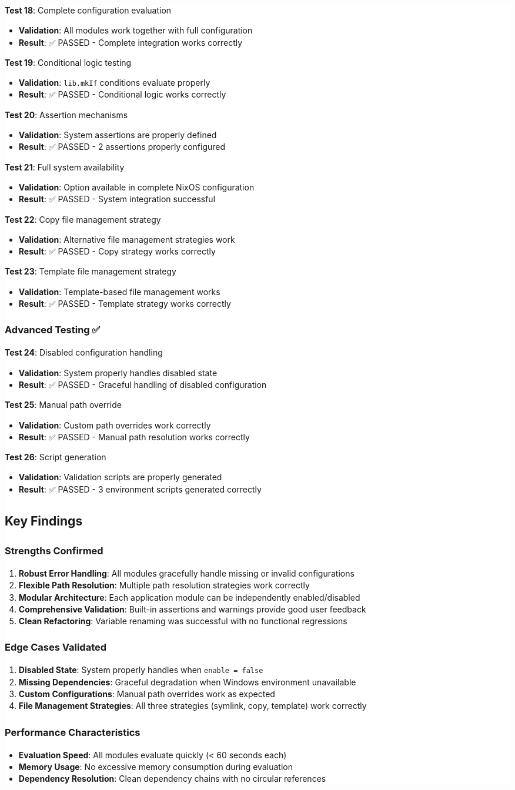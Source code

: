 **Test 18**: Complete configuration evaluation  
- **Validation**: All modules work together with full configuration  
- **Result**: ✅ PASSED - Complete integration works correctly  

**Test 19**: Conditional logic testing  
- **Validation**: `lib.mkIf` conditions evaluate properly  
- **Result**: ✅ PASSED - Conditional logic works correctly  

**Test 20**: Assertion mechanisms  
- **Validation**: System assertions are properly defined  
- **Result**: ✅ PASSED - 2 assertions properly configured  

**Test 21**: Full system availability  
- **Validation**: Option available in complete NixOS configuration  
- **Result**: ✅ PASSED - System integration successful  

**Test 22**: Copy file management strategy  
- **Validation**: Alternative file management strategies work  
- **Result**: ✅ PASSED - Copy strategy works correctly  

**Test 23**: Template file management strategy  
- **Validation**: Template-based file management works  
- **Result**: ✅ PASSED - Template strategy works correctly  

### Advanced Testing ✅

**Test 24**: Disabled configuration handling  
- **Validation**: System properly handles disabled state  
- **Result**: ✅ PASSED - Graceful handling of disabled configuration  

**Test 25**: Manual path override  
- **Validation**: Custom path overrides work correctly  
- **Result**: ✅ PASSED - Manual path resolution works correctly  

**Test 26**: Script generation  
- **Validation**: Validation scripts are properly generated  
- **Result**: ✅ PASSED - 3 environment scripts generated correctly  

## Key Findings

### Strengths Confirmed
1. **Robust Error Handling**: All modules gracefully handle missing or invalid configurations
2. **Flexible Path Resolution**: Multiple path resolution strategies work correctly
3. **Modular Architecture**: Each application module can be independently enabled/disabled
4. **Comprehensive Validation**: Built-in assertions and warnings provide good user feedback
5. **Clean Refactoring**: Variable renaming was successful with no functional regressions

### Edge Cases Validated
1. **Disabled State**: System properly handles when `enable = false`
2. **Missing Dependencies**: Graceful degradation when Windows environment unavailable
3. **Custom Configurations**: Manual path overrides work as expected
4. **File Management Strategies**: All three strategies (symlink, copy, template) work correctly

### Performance Characteristics
- **Evaluation Speed**: All modules evaluate quickly (< 60 seconds each)
- **Memory Usage**: No excessive memory consumption during evaluation
- **Dependency Resolution**: Clean dependency chains with no circular references
